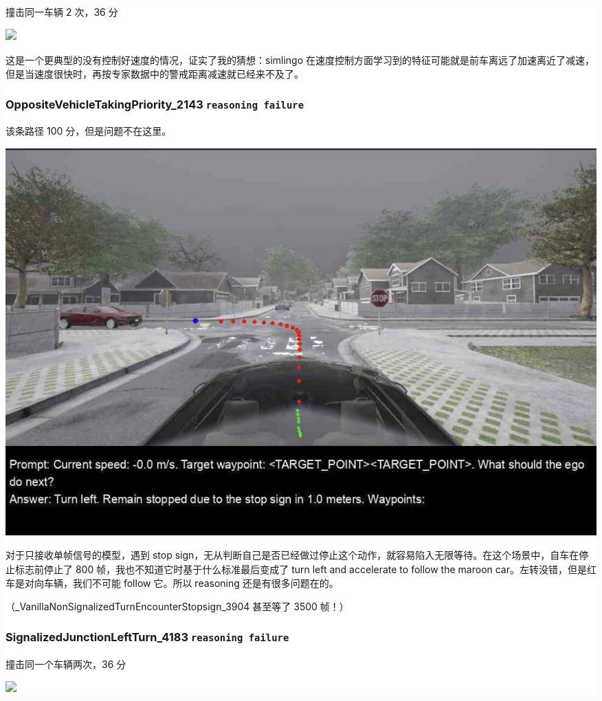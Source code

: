 撞击同一车辆 2 次，36 分

![](images/merger_into_slow_traffic_2273.gif)

这是一个更典型的没有控制好速度的情况，证实了我的猜想：simlingo 在速度控制方面学习到的特征可能就是前车离远了加速离近了减速，但是当速度很快时，再按专家数据中的警戒距离减速就已经来不及了。



### OppositeVehicleTakingPriority_2143 `reasoning failure`

该条路径 100 分，但是问题不在这里。

![](images/opposite_vehicle_taking_priority_2143.png)

对于只接收单帧信号的模型，遇到 stop sign，无从判断自己是否已经做过停止这个动作，就容易陷入无限等待。在这个场景中，自车在停止标志前停止了 800 帧，我也不知道它时基于什么标准最后变成了 turn left and accelerate to follow the maroon car。左转没错，但是红车是对向车辆，我们不可能 follow 它。所以 reasoning 还是有很多问题在的。

（_VanillaNonSignalizedTurnEncounterStopsign_3904 甚至等了 3500 帧！）



### SignalizedJunctionLeftTurn_4183 `reasoning failure`

撞击同一个车辆两次，36 分

![](images/SignalizedJunctionLeftTurn_4183.gif)
